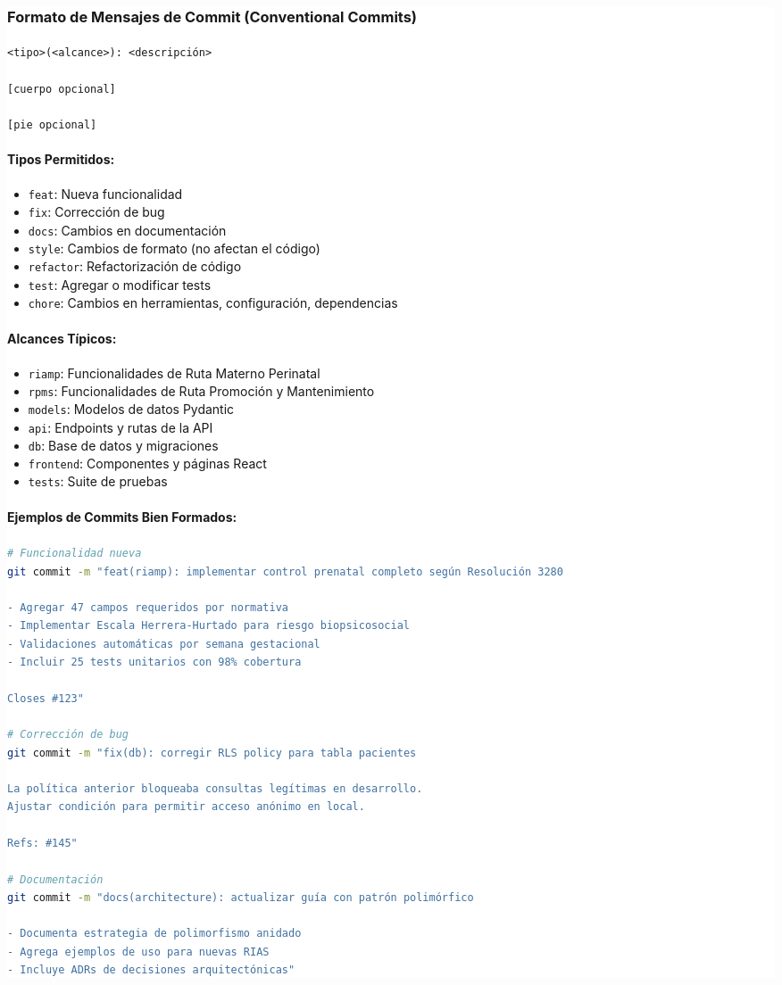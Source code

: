 ### **Formato de Mensajes de Commit (Conventional Commits)**
```
<tipo>(<alcance>): <descripción>

[cuerpo opcional]

[pie opcional]
```

#### **Tipos Permitidos**:
- `feat`: Nueva funcionalidad
- `fix`: Corrección de bug
- `docs`: Cambios en documentación
- `style`: Cambios de formato (no afectan el código)
- `refactor`: Refactorización de código
- `test`: Agregar o modificar tests
- `chore`: Cambios en herramientas, configuración, dependencias

#### **Alcances Típicos**:
- `riamp`: Funcionalidades de Ruta Materno Perinatal
- `rpms`: Funcionalidades de Ruta Promoción y Mantenimiento
- `models`: Modelos de datos Pydantic
- `api`: Endpoints y rutas de la API
- `db`: Base de datos y migraciones  
- `frontend`: Componentes y páginas React
- `tests`: Suite de pruebas

#### **Ejemplos de Commits Bien Formados**:
```bash
# Funcionalidad nueva
git commit -m "feat(riamp): implementar control prenatal completo según Resolución 3280

- Agregar 47 campos requeridos por normativa
- Implementar Escala Herrera-Hurtado para riesgo biopsicosocial
- Validaciones automáticas por semana gestacional
- Incluir 25 tests unitarios con 98% cobertura

Closes #123"

# Corrección de bug
git commit -m "fix(db): corregir RLS policy para tabla pacientes

La política anterior bloqueaba consultas legítimas en desarrollo.
Ajustar condición para permitir acceso anónimo en local.

Refs: #145"

# Documentación
git commit -m "docs(architecture): actualizar guía con patrón polimórfico

- Documenta estrategia de polimorfismo anidado
- Agrega ejemplos de uso para nuevas RIAS
- Incluye ADRs de decisiones arquitectónicas"
```
